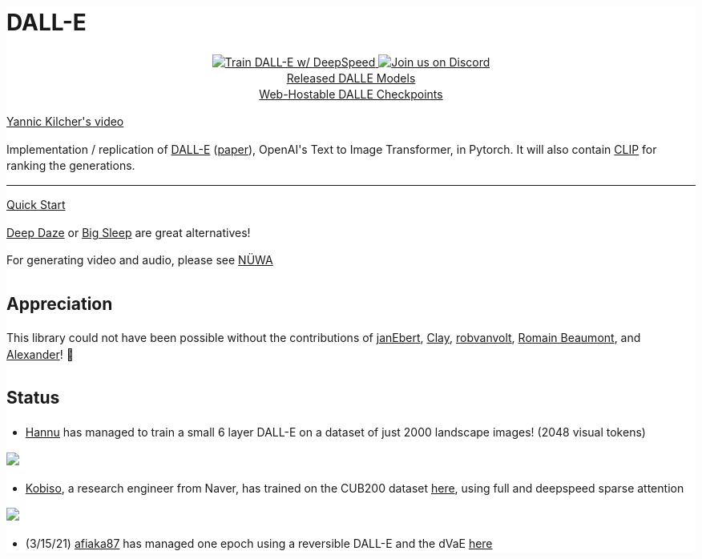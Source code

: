 # DALL-E

<p align='center'>
  <a href="https://colab.research.google.com/gist/afiaka87/b29213684a1dd633df20cab49d05209d/train_dalle_pytorch.ipynb">
         <img alt="Train DALL-E w/ DeepSpeed" src="https://colab.research.google.com/assets/colab-badge.svg">
  </a>
  <a href="https://discord.gg/xBPBXfcFHd"><img alt="Join us on Discord" src="https://img.shields.io/discord/823813159592001537?color=5865F2&logo=discord&logoColor=white"></a></br>
  <a href="https://github.com/robvanvolt/DALLE-models">Released DALLE Models</a></br>
  <a href="https://github.com/rom1504/dalle-service">Web-Hostable DALLE Checkpoints</a></br>

  <a href="https://www.youtube.com/watch?v=j4xgkjWlfL4">Yannic Kilcher's video</a>
<p>
Implementation / replication of <a href="https://openai.com/blog/dall-e/">DALL-E</a> (<a href="https://arxiv.org/abs/2102.12092">paper</a>), OpenAI's Text to Image Transformer, in Pytorch.  It will also contain <a href="https://openai.com/blog/clip/">CLIP</a> for ranking the generations.

---



[Quick Start](https://github.com/lucidrains/DALLE-pytorch/wiki)

<a href="https://github.com/lucidrains/deep-daze">Deep Daze</a> or <a href="https://github.com/lucidrains/big-sleep">Big Sleep</a> are great alternatives!

For generating video and audio, please see <a href="https://github.com/lucidrains/nuwa-pytorch">NÜWA</a>

## Appreciation
  
This library could not have been possible without the contributions of <a href="https://github.com/janEbert">janEbert</a>, <a href="https://github.com/afiaka87">Clay</a>, <a href="https://github.com/robvanvolt">robvanvolt</a>, <a href="https://github.com/rom1504">Romain Beaumont</a>, and <a href="https://github.com/borzunov">Alexander</a>! 🙏

## Status
<p align='center'>

- <a href="https://github.com/htoyryla">Hannu</a> has managed to train a small 6 layer DALL-E on a dataset of just 2000 landscape images! (2048 visual tokens)

<img src="./images/landscape.png"></img>

- <a href="https://github.com/kobiso">Kobiso</a>, a research engineer from Naver, has trained on the CUB200 dataset <a href="https://github.com/lucidrains/DALLE-pytorch/discussions/131">here</a>, using full and deepspeed sparse attention

<img src="./images/birds.png" width="256"></img>

- (3/15/21) <a href="https://github.com/afiaka87">afiaka87</a> has managed one epoch using a reversible DALL-E and the dVaE <a href="https://github.com/lucidrains/DALLE-pytorch/issues/86#issue-832121328">here</a>
